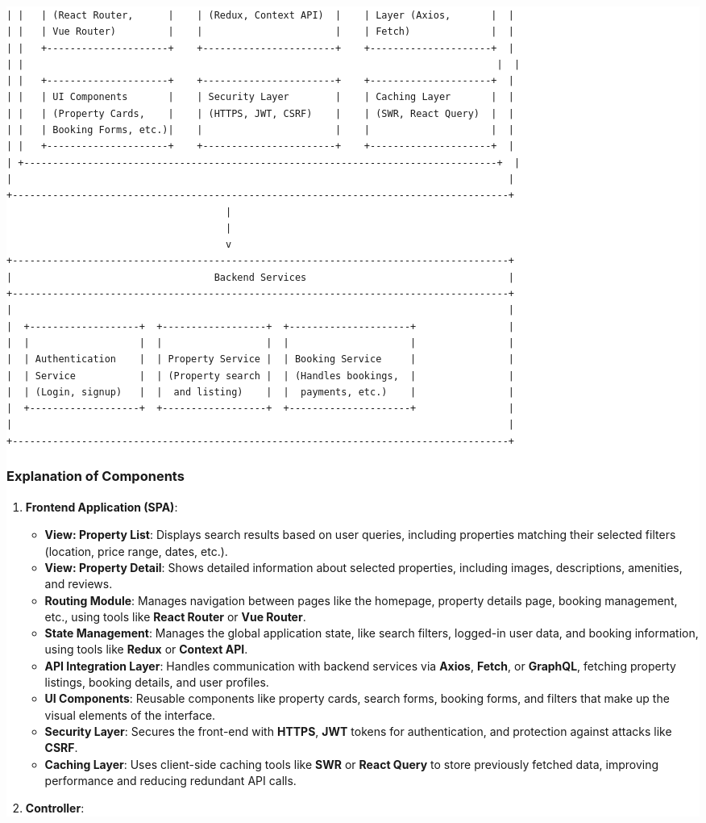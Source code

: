 ```plaintext
| |   | (React Router,      |    | (Redux, Context API)  |    | Layer (Axios,       |  |
| |   | Vue Router)         |    |                       |    | Fetch)              |  |
| |   +---------------------+    +-----------------------+    +---------------------+  |
| |                                                                                  |  |
| |   +---------------------+    +-----------------------+    +---------------------+  |
| |   | UI Components       |    | Security Layer        |    | Caching Layer       |  |
| |   | (Property Cards,    |    | (HTTPS, JWT, CSRF)    |    | (SWR, React Query)  |  |
| |   | Booking Forms, etc.)|    |                       |    |                     |  |
| |   +---------------------+    +-----------------------+    +---------------------+  |
| +----------------------------------------------------------------------------------+  |
|                                                                                      |
+--------------------------------------------------------------------------------------+
                                      |
                                      |
                                      v
+--------------------------------------------------------------------------------------+
|                                   Backend Services                                   |
+--------------------------------------------------------------------------------------+
|                                                                                      |
|  +-------------------+  +------------------+  +---------------------+                |
|  |                   |  |                  |  |                     |                |
|  | Authentication    |  | Property Service |  | Booking Service     |                |
|  | Service           |  | (Property search |  | (Handles bookings,  |                |
|  | (Login, signup)   |  |  and listing)    |  |  payments, etc.)    |                |
|  +-------------------+  +------------------+  +---------------------+                |
|                                                                                      |
+--------------------------------------------------------------------------------------+
```

### **Explanation of Components**

1. **Frontend Application (SPA)**:

   - **View: Property List**: Displays search results based on user queries, including properties matching their selected filters (location, price range, dates, etc.).
   - **View: Property Detail**: Shows detailed information about selected properties, including images, descriptions, amenities, and reviews.
   - **Routing Module**: Manages navigation between pages like the homepage, property details page, booking management, etc., using tools like **React Router** or **Vue Router**.
   - **State Management**: Manages the global application state, like search filters, logged-in user data, and booking information, using tools like **Redux** or **Context API**.
   - **API Integration Layer**: Handles communication with backend services via **Axios**, **Fetch**, or **GraphQL**, fetching property listings, booking details, and user profiles.
   - **UI Components**: Reusable components like property cards, search forms, booking forms, and filters that make up the visual elements of the interface.
   - **Security Layer**: Secures the front-end with **HTTPS**, **JWT** tokens for authentication, and protection against attacks like **CSRF**.
   - **Caching Layer**: Uses client-side caching tools like **SWR** or **React Query** to store previously fetched data, improving performance and reducing redundant API calls.

2. **Controller**:

